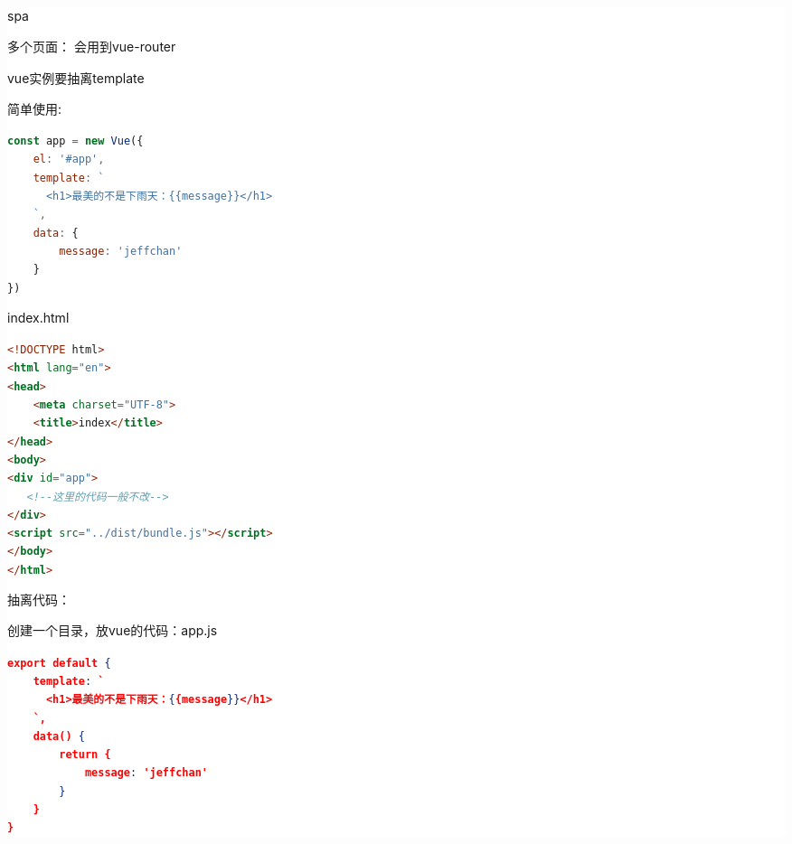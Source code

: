 spa

多个页面： 会用到vue-router



vue实例要抽离template



简单使用:

```js
const app = new Vue({
    el: '#app',
    template: `
      <h1>最美的不是下雨天：{{message}}</h1>
    `,
    data: {
        message: 'jeffchan'
    }
})
```



index.html

```html
<!DOCTYPE html>
<html lang="en">
<head>
    <meta charset="UTF-8">
    <title>index</title>
</head>
<body>
<div id="app">
   <!--这里的代码一般不改-->
</div>
<script src="../dist/bundle.js"></script>
</body>
</html>
```



抽离代码：



创建一个目录，放vue的代码：app.js

```json
export default {
    template: `
      <h1>最美的不是下雨天：{{message}}</h1>
    `,
    data() {
        return {
            message: 'jeffchan'
        }
    }
}
```
